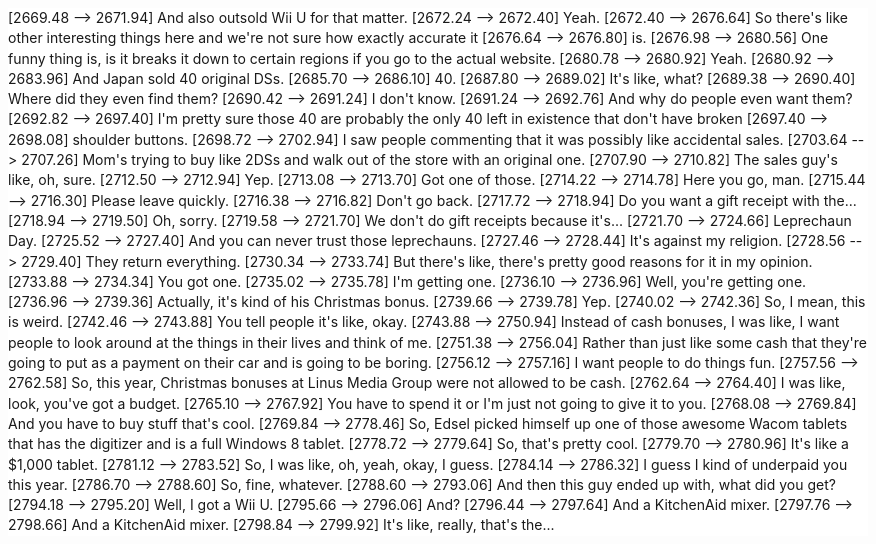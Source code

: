 [2669.48 --> 2671.94]  And also outsold Wii U for that matter.
[2672.24 --> 2672.40]  Yeah.
[2672.40 --> 2676.64]  So there's like other interesting things here and we're not sure how exactly accurate it
[2676.64 --> 2676.80]  is.
[2676.98 --> 2680.56]  One funny thing is, is it breaks it down to certain regions if you go to the actual website.
[2680.78 --> 2680.92]  Yeah.
[2680.92 --> 2683.96]  And Japan sold 40 original DSs.
[2685.70 --> 2686.10]  40.
[2687.80 --> 2689.02]  It's like, what?
[2689.38 --> 2690.40]  Where did they even find them?
[2690.42 --> 2691.24]  I don't know.
[2691.24 --> 2692.76]  And why do people even want them?
[2692.82 --> 2697.40]  I'm pretty sure those 40 are probably the only 40 left in existence that don't have broken
[2697.40 --> 2698.08]  shoulder buttons.
[2698.72 --> 2702.94]  I saw people commenting that it was possibly like accidental sales.
[2703.64 --> 2707.26]  Mom's trying to buy like 2DSs and walk out of the store with an original one.
[2707.90 --> 2710.82]  The sales guy's like, oh, sure.
[2712.50 --> 2712.94]  Yep.
[2713.08 --> 2713.70]  Got one of those.
[2714.22 --> 2714.78]  Here you go, man.
[2715.44 --> 2716.30]  Please leave quickly.
[2716.38 --> 2716.82]  Don't go back.
[2717.72 --> 2718.94]  Do you want a gift receipt with the...
[2718.94 --> 2719.50]  Oh, sorry.
[2719.58 --> 2721.70]  We don't do gift receipts because it's...
[2721.70 --> 2724.66]  Leprechaun Day.
[2725.52 --> 2727.40]  And you can never trust those leprechauns.
[2727.46 --> 2728.44]  It's against my religion.
[2728.56 --> 2729.40]  They return everything.
[2730.34 --> 2733.74]  But there's like, there's pretty good reasons for it in my opinion.
[2733.88 --> 2734.34]  You got one.
[2735.02 --> 2735.78]  I'm getting one.
[2736.10 --> 2736.96]  Well, you're getting one.
[2736.96 --> 2739.36]  Actually, it's kind of his Christmas bonus.
[2739.66 --> 2739.78]  Yep.
[2740.02 --> 2742.36]  So, I mean, this is weird.
[2742.46 --> 2743.88]  You tell people it's like, okay.
[2743.88 --> 2750.94]  Instead of cash bonuses, I was like, I want people to look around at the things in their lives and think of me.
[2751.38 --> 2756.04]  Rather than just like some cash that they're going to put as a payment on their car and is going to be boring.
[2756.12 --> 2757.16]  I want people to do things fun.
[2757.56 --> 2762.58]  So, this year, Christmas bonuses at Linus Media Group were not allowed to be cash.
[2762.64 --> 2764.40]  I was like, look, you've got a budget.
[2765.10 --> 2767.92]  You have to spend it or I'm just not going to give it to you.
[2768.08 --> 2769.84]  And you have to buy stuff that's cool.
[2769.84 --> 2778.46]  So, Edsel picked himself up one of those awesome Wacom tablets that has the digitizer and is a full Windows 8 tablet.
[2778.72 --> 2779.64]  So, that's pretty cool.
[2779.70 --> 2780.96]  It's like a $1,000 tablet.
[2781.12 --> 2783.52]  So, I was like, oh, yeah, okay, I guess.
[2784.14 --> 2786.32]  I guess I kind of underpaid you this year.
[2786.70 --> 2788.60]  So, fine, whatever.
[2788.60 --> 2793.06]  And then this guy ended up with, what did you get?
[2794.18 --> 2795.20]  Well, I got a Wii U.
[2795.66 --> 2796.06]  And?
[2796.44 --> 2797.64]  And a KitchenAid mixer.
[2797.76 --> 2798.66]  And a KitchenAid mixer.
[2798.84 --> 2799.92]  It's like, really, that's the...